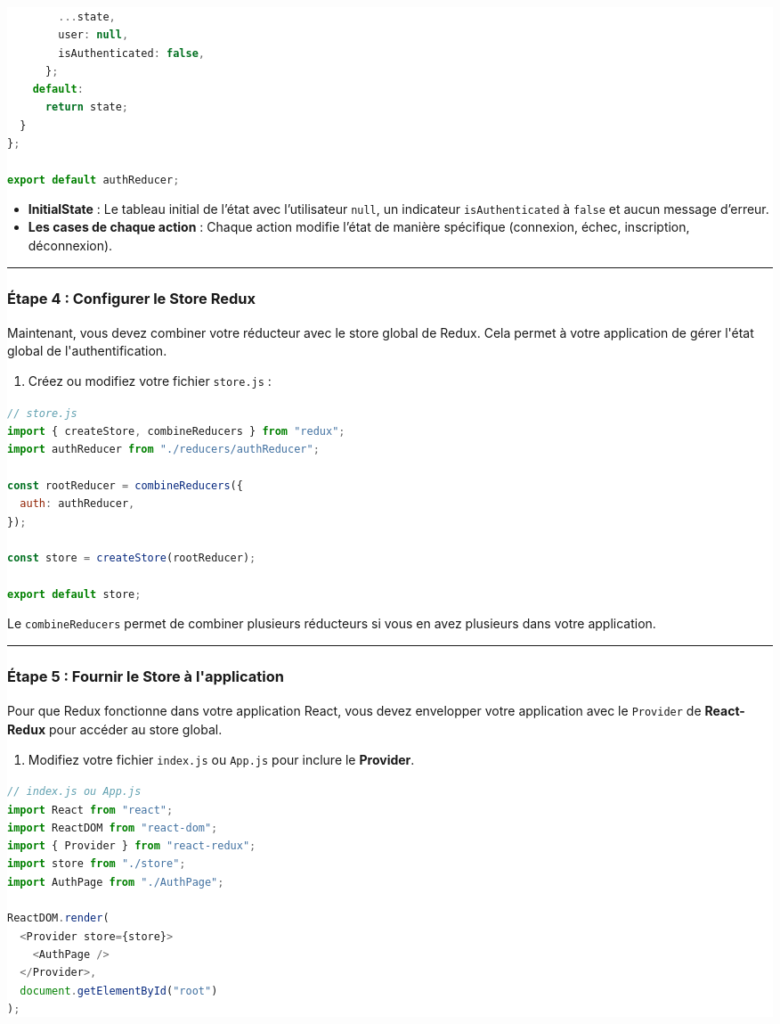 ```javascript
        ...state,
        user: null,
        isAuthenticated: false,
      };
    default:
      return state;
  }
};

export default authReducer;
```

- **InitialState** : Le tableau initial de l’état avec l’utilisateur `null`, un indicateur `isAuthenticated` à `false` et aucun message d’erreur.
- **Les cases de chaque action** : Chaque action modifie l’état de manière spécifique (connexion, échec, inscription, déconnexion).

---

### **Étape 4 : Configurer le Store Redux**

Maintenant, vous devez combiner votre réducteur avec le store global de Redux. Cela permet à votre application de gérer l'état global de l'authentification.

1. Créez ou modifiez votre fichier `store.js` :

```javascript
// store.js
import { createStore, combineReducers } from "redux";
import authReducer from "./reducers/authReducer";

const rootReducer = combineReducers({
  auth: authReducer,
});

const store = createStore(rootReducer);

export default store;
```

Le `combineReducers` permet de combiner plusieurs réducteurs si vous en avez plusieurs dans votre application.

---

### **Étape 5 : Fournir le Store à l'application**

Pour que Redux fonctionne dans votre application React, vous devez envelopper votre application avec le `Provider` de **React-Redux** pour accéder au store global.

1. Modifiez votre fichier `index.js` ou `App.js` pour inclure le **Provider**.

```javascript
// index.js ou App.js
import React from "react";
import ReactDOM from "react-dom";
import { Provider } from "react-redux";
import store from "./store";
import AuthPage from "./AuthPage";

ReactDOM.render(
  <Provider store={store}>
    <AuthPage />
  </Provider>,
  document.getElementById("root")
);
```
